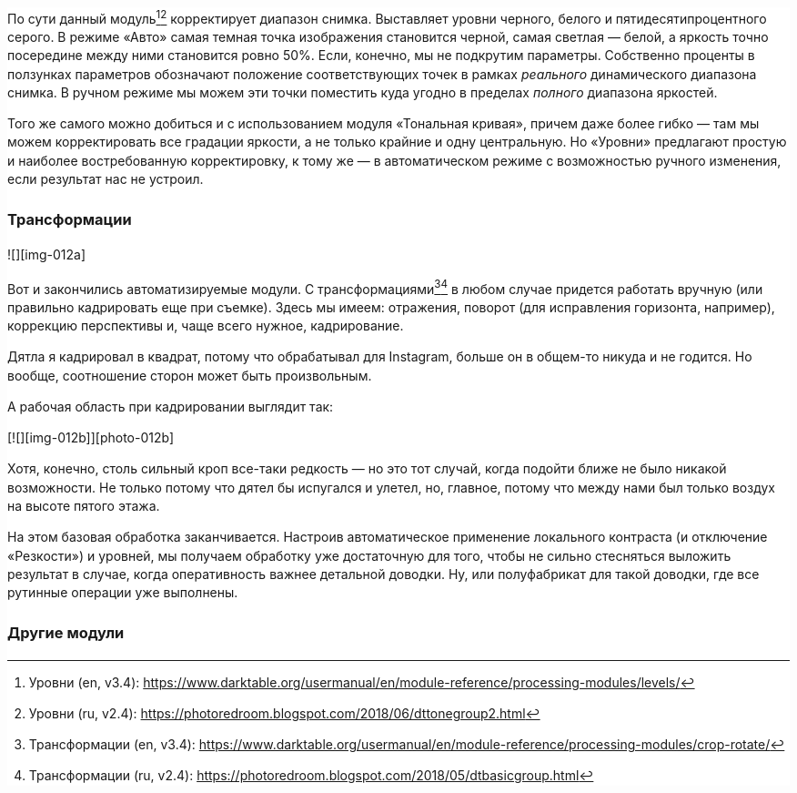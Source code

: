 По сути данный модуль[^levels][^levels-ru] корректирует диапазон снимка. Выставляет уровни черного, белого и
пятидесятипроцентного серого. В режиме «Авто» самая темная точка изображения становится черной, самая светлая — белой,
а яркость точно посередине между ними становится ровно 50%. Если, конечно, мы не подкрутим параметры. Собственно проценты
в ползунках параметров обозначают положение соответствующих точек в рамках *реального* динамического диапазона снимка.
В ручном режиме мы можем эти точки поместить куда угодно в пределах *полного* диапазона яркостей.

Того же самого можно добиться и с использованием модуля «Тональная кривая», причем даже более гибко — там мы можем
корректировать все градации яркости, а не только крайние и одну центральную. Но «Уровни» предлагают простую и наиболее
востребованную корректировку, к тому же — в автоматическом режиме с возможностью ручного изменения, если результат нас
не устроил.

### Трансформации

<div class="right-box">
![][img-012a]
</div>

Вот и закончились автоматизируемые модули. С трансформациями[^transform][^transform-ru] в любом случае придется
работать вручную (или правильно кадрировать еще при съемке). Здесь мы имеем: отражения, поворот (для исправления
горизонта, например), коррекцию перспективы и, чаще всего нужное, кадрирование.

Дятла я кадрировал в квадрат, потому что обрабатывал для Instagram, больше он в общем-то никуда и не годится.
Но вообще, соотношение сторон может быть произвольным.

А рабочая область при кадрировании выглядит так:

<div class="center-box">
[![][img-012b]][photo-012b]
</div>

Хотя, конечно, столь сильный кроп все-таки редкость — но это тот случай, когда подойти ближе не было никакой возможности.
Не только потому что дятел бы испугался и улетел, но, главное, потому что между нами был только воздух на высоте пятого этажа.

На этом базовая обработка заканчивается. Настроив автоматическое применение локального контраста (и отключение «Резкости»)
и уровней, мы получаем обработку уже достаточную для того, чтобы не сильно стесняться выложить результат в случае, когда
оперативность важнее детальной доводки. Ну, или полуфабрикат для такой доводки, где все рутинные операции уже выполнены.

### Другие модули


[^orientation]: Ориентация (en, v3.4): <https://www.darktable.org/usermanual/en/module-reference/processing-modules/orientation/>
[^orientation-ru]: Ориентация (ru, v2.4): <https://photoredroom.blogspot.com/2018/05/dtbasicgroup2.html>
[^basecurve]: Базовая кривая (en, v3.4): <https://www.darktable.org/usermanual/en/module-reference/processing-modules/base-curve/>
[^basecurve-ru]: Базовая кривая (ru, v2.4): <https://photoredroom.blogspot.com/2018/05/dtbasicgroup4.html>
[^tonecurve]: Тоновая кривая (en, v3.4): <https://www.darktable.org/usermanual/en/module-reference/processing-modules/tone-curve/>
[^tonecurve-ru]: Тоновая кривая (ru, v2.4): <https://photoredroom.blogspot.com/2018/07/dttonegroup3.html>
[^snapshots]: Мгновенные снимки (en, v3.4): <https://www.darktable.org/usermanual/en/module-reference/utility-modules/darkroom/snapshots/>
[^snapshots-ru]: Мгновенные снимки (ru, v2.4): <https://photoredroom.blogspot.com/2018/04/dtsnapshots.html>
[^demosaic]: Дебайеризация (en, v3.4): <https://www.darktable.org/usermanual/en/module-reference/processing-modules/demosaic/>
[^demosaic-ru]: Дебайеризация (ru, v2.4): <https://photoredroom.blogspot.com/2018/06/dtbasicgroup8.html>
[^profiles]: Профили модулей (en, v3.4): <https://www.darktable.org/usermanual/en/darkroom/interacting-with-modules/presets/>
[^profiles-ru]: Профили модулей (ru, v2.4): <https://photoredroom.blogspot.com/2018/03/dtmodulepresets.html>
[^sharp]: Резкость (en, v3.4): <https://www.darktable.org/usermanual/en/module-reference/processing-modules/sharpen/>
[^sharp-ru]: Резкость (ru, v2.4): <https://photoredroom.blogspot.com/2018/09/dtcorrectiongroup.html>
[^lc]: Локальный контраст (en, v3.4): <https://www.darktable.org/usermanual/en/module-reference/processing-modules/local-contrast/>
[^lc-ru]: Локальный контраст (ru, v2.4): <https://photoredroom.blogspot.com/2018/08/dttonegroup5.html>
[^levels]: Уровни (en, v3.4): <https://www.darktable.org/usermanual/en/module-reference/processing-modules/levels/>
[^levels-ru]: Уровни (ru, v2.4): <https://photoredroom.blogspot.com/2018/06/dttonegroup2.html>
[^transform]: Трансформации (en, v3.4): <https://www.darktable.org/usermanual/en/module-reference/processing-modules/crop-rotate/>
[^transform-ru]: Трансформации (ru, v2.4): <https://photoredroom.blogspot.com/2018/05/dtbasicgroup.html>
[^doc]: Документация (en, v3.4): <https://www.darktable.org/usermanual/en/>
[^doc-ru]: Перевод документации (ru, v2.4): <https://photoredroom.blogspot.com/p/darktable.html>
[^expo]: Экспозиция (en, v3.4): <https://www.darktable.org/usermanual/en/module-reference/processing-modules/exposure/>
[^expo-ru]: Экспозиция (ru, v2.4): <https://photoredroom.blogspot.com/2018/05/dtbasicgroup5.html>
[^color-zones]: Цветовые зоны (en, v3.4): <https://www.darktable.org/usermanual/en/module-reference/processing-modules/color-zones/>
[^color-zones-ru]: Цветовые зоны (ru, v2.4): <https://photoredroom.blogspot.com/2018/09/dtcolorgroup8.html>
[^mixer]: Микшер каналов (en, v3.4): <https://www.darktable.org/usermanual/en/module-reference/processing-modules/channel-mixer/>
[^mixer-ru]: Микшер каналов (ru, v2.4): <https://photoredroom.blogspot.com/2018/09/dtcolorgroup2.html>
[^splittoning]: Раздельное тонирование (en, v3.4): <https://www.darktable.org/usermanual/en/module-reference/processing-modules/split-toning/>
[^splittoning-ru]: Раздельное тонирование (ru, v2.4): <https://photoredroom.blogspot.com/2018/11/dteffectgroup3.html>
[^watermarks]: Водяные знаки (en, v3.4): <https://www.darktable.org/usermanual/en/module-reference/processing-modules/watermark/>
[^watermarks-ru]: Водяные знаки (ru, v2.4): <https://photoredroom.blogspot.com/2018/11/dteffectgroup.html>
[^lighttable]: Обзор (en, v3.4): <https://www.darktable.org/usermanual/en/lighttable/>
[^lighttable-ru]: Обзор (ru, v2.4): <https://photoredroom.blogspot.com/2018/01/dtlighttablechapter.html>
[^darkroom]: Обработка (en, v3.4): <https://www.darktable.org/usermanual/en/darkroom/>
[^darkroom-ru]: Обработка (ru, v2.4): <https://photoredroom.blogspot.com/2018/02/dtdarkroomchapter.html>
[^sidecar]: Связанные файлы (en, v3.4): <https://www.darktable.org/usermanual/en/overview/sidecar-files/>
[^sidecar-ru]: Связанные файлы (ru, v2.4): <https://photoredroom.blogspot.com/2018/01/dtsidecarfiles.html>
[^duplicates]: Управление копиями (en, v3.4): <https://www.darktable.org/usermanual/en/module-reference/utility-modules/darkroom/duplicate-manager/>
[^selectedimages]: Действия (en, v3.4): <https://www.darktable.org/usermanual/en/module-reference/utility-modules/lighttable/selected-image/>
[^selectedimages-ru]: Действия (ru, v2.4): <https://photoredroom.blogspot.com/2018/02/dtselectedimages.html>
[^collections]: Коллекции (en, v3.4): <https://www.darktable.org/usermanual/en/lighttable/digital-asset-management/collections/>
[^collections-ru]: Коллекции (ru, v2.4): <https://photoredroom.blogspot.com/2018/01/dtcollections.html>
[^localcopies]: Локальные копии (en, v3.4): <https://www.darktable.org/usermanual/en/overview/sidecar-files/local-copies/>
[^localcopies-ru]: Локальные копии (ru, v2.4): <https://photoredroom.blogspot.com/2018/02/dtlocalcopies.html>
[^grouping]: Группировка (en, v3.4): <https://www.darktable.org/usermanual/en/lighttable/digital-asset-management/grouping/>
[^grouping-ru]: Группировка (ru, v2.4): <https://photoredroom.blogspot.com/2018/01/dtimagegrouping.html>
[^labels]: Рейтинг и метки (en, v3.4): <https://www.darktable.org/usermanual/en/lighttable/digital-asset-management/star-color/>
[^labels-ru]: Рейтинг и метки (ru, v2.4): <https://photoredroom.blogspot.com/2018/01/dtstarratingsandcolorlabels.html>
[^filters-ru]: Фильтрация и сортировка (ru, v2.4): <https://photoredroom.blogspot.com/2018/01/dtfilteringandsortorder.html>
[^historystack]: История изменений (en, v3.4): <https://www.darktable.org/usermanual/en/module-reference/utility-modules/lighttable/history-stack/>
[^historystack-ru]: История изменений (ru, v2.4): <https://photoredroom.blogspot.com/2018/02/dthistorystack.html>
[^styles]: Стили обработки (en, v3.4): <https://www.darktable.org/usermanual/en/module-reference/utility-modules/lighttable/styles/>
[^styles-ru]: Стили обработки (ru, v2.4): <https://photoredroom.blogspot.com/2018/02/dtstyles.html>
[^export]: Экспорт снимков (en, v3.4): <https://www.darktable.org/usermanual/en/module-reference/utility-modules/lighttable/export-selected/>
[^export-ru]: Экспорт снимков (ru, v2.4): <https://photoredroom.blogspot.com/2018/02/dtexportselected.html>
[img-site]: /assets/img/2019-09/dtqs/site.jpg "Скриншот сайта darktable.org"
[img-icon]: /assets/img/2019-09/dtqs/darktable-icon.png
[img-001]: /assets/img/2019-09/dtqs/001.jpg "Скриншот обработки"
[img-002]: /assets/img/2019-09/dtqs/002.png
[img-003]: /assets/img/2019-09/dtqs/003.png
[img-004]: /assets/img/2019-09/dtqs/004.png
[img-005]: /assets/img/2019-09/dtqs/005.png
[img-006]: /assets/img/2019-09/dtqs/006.png
[img-006a]: /assets/img/2019-09/dtqs/006a.png
[img-006b]: /assets/img/2019-09/dtqs/006b.jpg
[img-007]: /assets/img/2019-09/dtqs/007.png
[img-008]: /assets/img/2019-09/dtqs/008.png
[img-008a]: /assets/img/2019-09/dtqs/008a.png
[img-008b]: /assets/img/2019-09/dtqs/008b.png
[img-009]: /assets/img/2019-09/dtqs/009.png
[img-010]: /assets/img/2019-09/dtqs/010.png
[img-drama]: /assets/img/2019-09/dtqs/IMG_9341s.jpg
[img-011]: /assets/img/2019-09/dtqs/011.png
[img-012a]: /assets/img/2019-09/dtqs/012a.png
[img-012b]: /assets/img/2019-09/dtqs/012bs.jpg
[img-013]: /assets/img/2019-09/dtqs/013.png
[img-sc1]: /assets/img/2019-09/dtqs/sc1s.jpg
[img-sc1-full]: /assets/img/2019-09/dtqs/sc1.jpg
[img-2002]: /assets/img/2019-09/dtqs/2002.png
[img-2002a]: /assets/img/2019-09/dtqs/2002a.png
[img-2002b]: /assets/img/2019-09/dtqs/2002b.png
[img-2003]: /assets/img/2019-09/dtqs/2003.png
[img-2004]: /assets/img/2019-09/dtqs/2004.png
[img-2005]: /assets/img/2019-09/dtqs/2005.png
[img-2006]: /assets/img/2019-09/dtqs/2006.png
[img-3001]: /assets/img/2019-09/dtqs/3001.png
[img-3002]: /assets/img/2019-09/dtqs/3002.png
[img-3003]: /assets/img/2019-09/dtqs/3003.png
[img-3004vk]: /assets/img/2019-09/dtqs/3004vk.png
[img-3004]: /assets/img/2019-09/dtqs/3004.png
[img-3004src]: /assets/img/2019-09/dtqs/3004src.png
[img-fin]: /assets/img/2019-09/dtqs/fin.png
[photo-drama]: /assets/img/2019-09/dtqs/IMG_9341.jpg
[photo-012b]: /assets/img/2019-09/dtqs/012b.jpg
[official]: https://darktable.org "Официальный сайт Darktable"
[manual]: https://www.darktable.org/usermanual/en/ "Официальное руководства пользователя Darktable, актуальная версия"
[windows]: https://www.darktable.org/install/#windows "Ссылка на скачивание Darktable для Windows"
[translation]: http://photoredroom.blogspot.com/p/darktable.html "Перевод «Руководства пользователя Darktable» (v2.4) на русский язык"
[lab]: https://ru.wikipedia.org/wiki/LAB
[free-desktop]: https://www.freedesktop.org/wiki/Specifications/ "Спецификации Free Desktop"